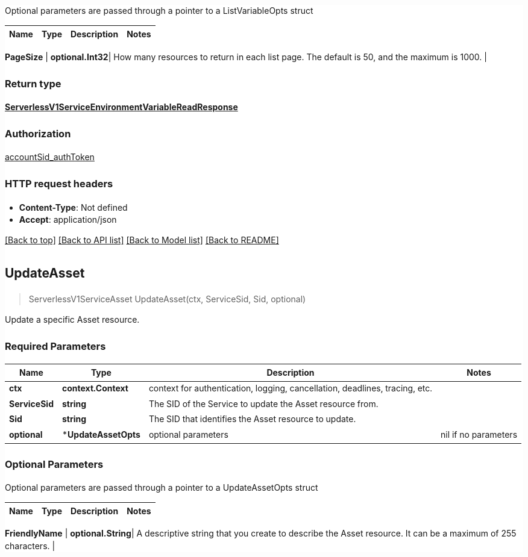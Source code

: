 Optional parameters are passed through a pointer to a ListVariableOpts struct
 

Name | Type | Description  | Notes
------------- | ------------- | ------------- | -------------


 **PageSize** | **optional.Int32**| How many resources to return in each list page. The default is 50, and the maximum is 1000. | 

### Return type

[**ServerlessV1ServiceEnvironmentVariableReadResponse**](serverless_v1_service_environment_variableReadResponse.md)

### Authorization

[accountSid_authToken](../README.md#accountSid_authToken)

### HTTP request headers

- **Content-Type**: Not defined
- **Accept**: application/json

[[Back to top]](#) [[Back to API list]](../README.md#documentation-for-api-endpoints)
[[Back to Model list]](../README.md#documentation-for-models)
[[Back to README]](../README.md)


## UpdateAsset

> ServerlessV1ServiceAsset UpdateAsset(ctx, ServiceSid, Sid, optional)



Update a specific Asset resource.

### Required Parameters


Name | Type | Description  | Notes
------------- | ------------- | ------------- | -------------
**ctx** | **context.Context** | context for authentication, logging, cancellation, deadlines, tracing, etc.
**ServiceSid** | **string**| The SID of the Service to update the Asset resource from. | 
**Sid** | **string**| The SID that identifies the Asset resource to update. | 
 **optional** | ***UpdateAssetOpts** | optional parameters | nil if no parameters

### Optional Parameters

Optional parameters are passed through a pointer to a UpdateAssetOpts struct
 

Name | Type | Description  | Notes
------------- | ------------- | ------------- | -------------


 **FriendlyName** | **optional.String**| A descriptive string that you create to describe the Asset resource. It can be a maximum of 255 characters. | 
